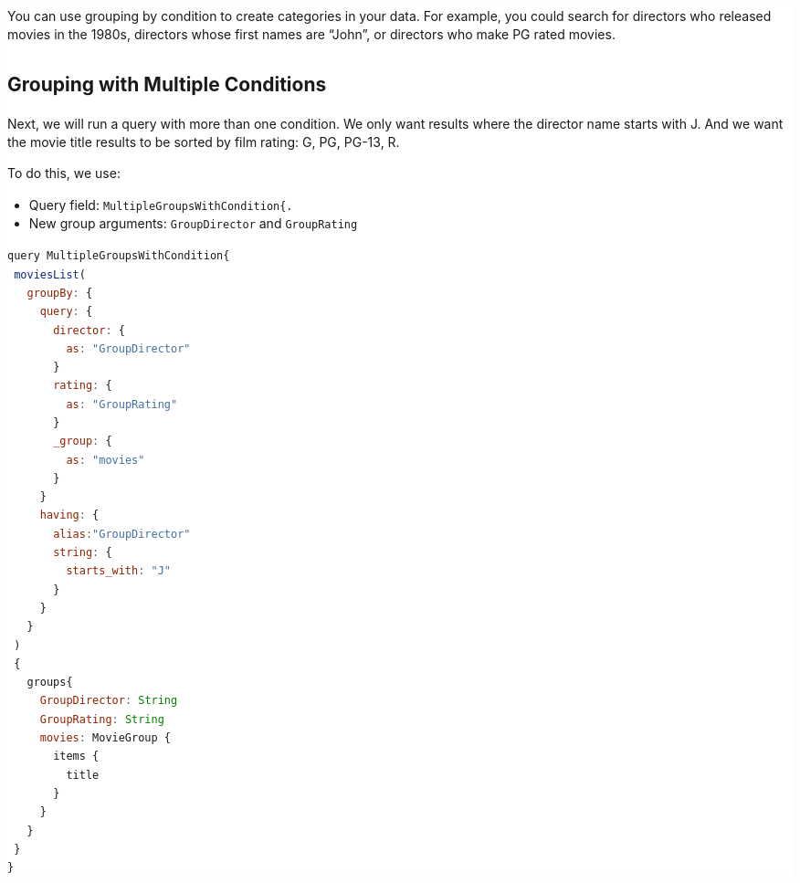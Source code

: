 
You can use grouping by condition to create categories in your data. For example, you could search for directors who released movies in the 1980s, directors whose first names are “John”, or directors who make PG rated movies. 


## Grouping with Multiple Conditions

Next, we will run a query with more than one condition. We only want results where the director name starts with J. And we want the movie title results to be sorted by film rating: G, PG, PG-13, R.  

To do this, we use:



* Query field: `MultipleGroupsWithCondition{. `
* New group arguments: `GroupDirector` and `GroupRating`

```javascript
query MultipleGroupsWithCondition{
 moviesList(
   groupBy: {
     query: {
       director: {
         as: "GroupDirector"
       }
       rating: {
         as: "GroupRating"
       }
       _group: {
         as: "movies"
       }
     }
     having: {
       alias:"GroupDirector"
       string: {
         starts_with: "J"
       }
     }
   }
 )
 {
   groups{
     GroupDirector: String
     GroupRating: String
     movies: MovieGroup {
       items {
         title
       }
     }
   }
 }
}
```
